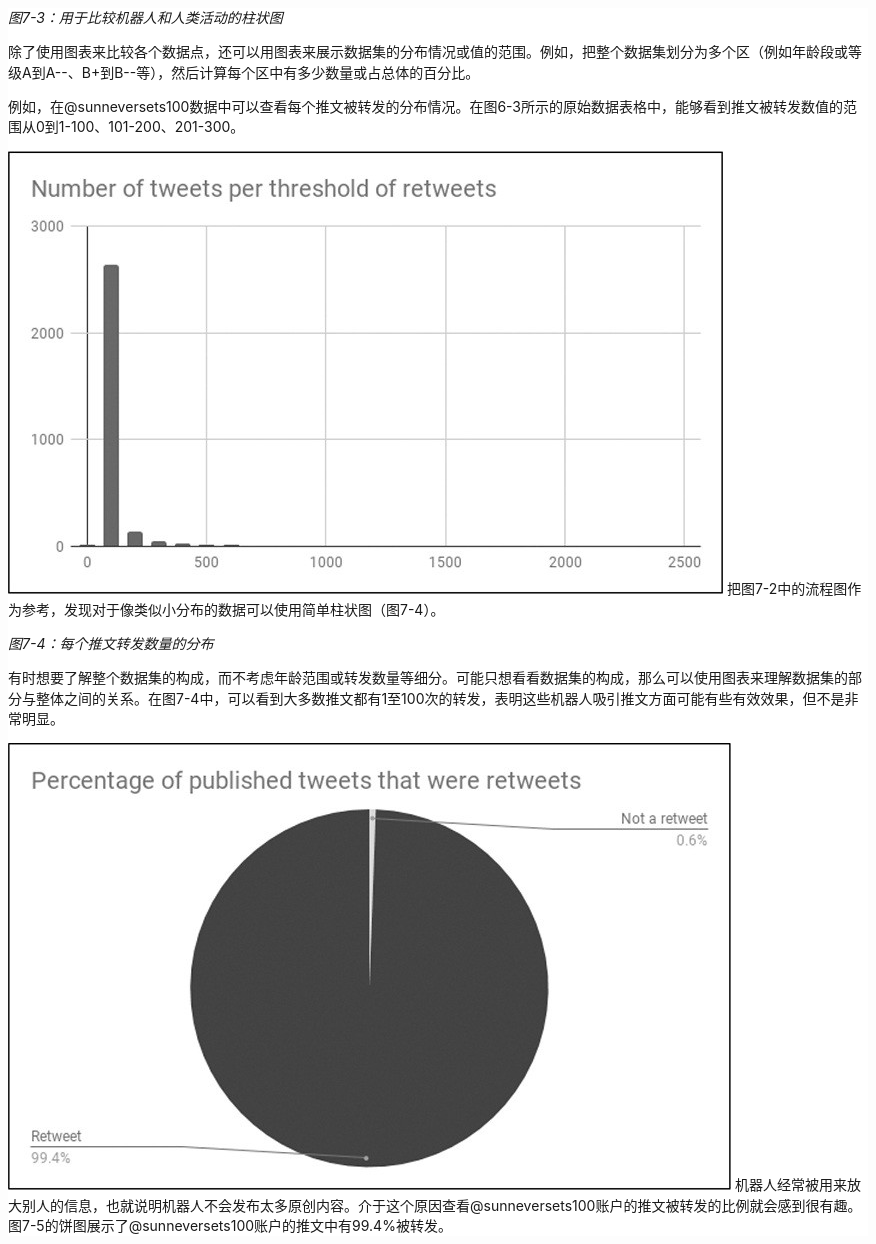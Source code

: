 *图7-3：用于比较机器人和人类活动的柱状图*

除了使用图表来比较各个数据点，还可以用图表来展示数据集的分布情况或值的范围。例如，把整个数据集划分为多个区（例如年龄段或等级A到A--、B+到B--等），然后计算每个区中有多少数量或占总体的百分比。

例如，在\@sunneversets100数据中可以查看每个推文被转发的分布情况。在图6-3所示的原始数据表格中，能够看到推文被转发数值的范围从0到1-100、101-200、201-300。

![](img/media/image71.jpeg) 把图7-2中的流程图作为参考，发现对于像类似小分布的数据可以使用简单柱状图（图7-4）。

*图7-4：每个推文转发数量的分布*

有时想要了解整个数据集的构成，而不考虑年龄范围或转发数量等细分。可能只想看看数据集的构成，那么可以使用图表来理解数据集的部分与整体之间的关系。在图7-4中，可以看到大多数推文都有1至100次的转发，表明这些机器人吸引推文方面可能有些有效效果，但不是非常明显。

![](img/media/image72.jpeg) 机器人经常被用来放大别人的信息，也就说明机器人不会发布太多原创内容。介于这个原因查看\@sunneversets100账户的推文被转发的比例就会感到很有趣。图7-5的饼图展示了\@sunneversets100账户的推文中有99.4%被转发。
